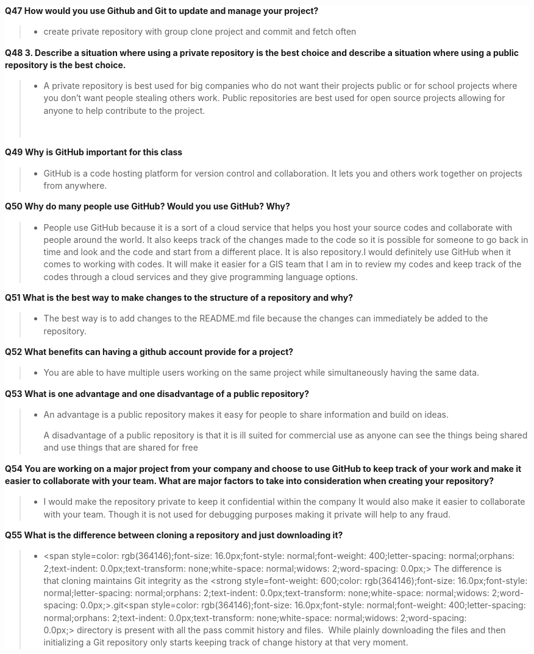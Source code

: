**Q47 How would you use Github and Git to update and manage your project?<br/>**
> - create private repository with group clone project and commit and fetch often
    
**Q48 3. Describe a situation where using a private repository is the best choice and describe a situation where using a public repository is the best choice.<br/>**
> - <p style=margin-left: 0.5in;>A private repository is best used for big companies who do not want their projects public or for school projects where you don’t want people stealing others work. Public repositories are best used for open source projects allowing for anyone to help contribute to the project.</p>  <br>
    
**Q49 Why is GitHub important for this class<br/>**
> - GitHub is a code hosting platform for version control and collaboration. It lets you and others work together on projects from anywhere.
    
**Q50 Why do many people use GitHub? Would you use GitHub? Why?<br/>**
> - People use GitHub because it is a sort of a cloud service that helps you host your source codes and collaborate with people around the world. It also keeps track of the changes made to the code so it is possible for someone to go back in time and look and the code and start from a different place. It is also repository.I would definitely use GitHub when it comes to working with codes. It will make it easier for a GIS team that I am in to review my codes and keep track of the codes through a cloud services and they give programming language options.
    
**Q51 What is the best way to make changes to the structure of a repository and why?<br/>**
> - The best way is to add changes to the README.md file because the changes can immediately be added to the repository.
    
**Q52 What benefits can having a github account provide for a project?<br/>**
> - You are able to have multiple users working on the same project while simultaneously having the same data. 
    
**Q53 What is one advantage and one disadvantage of a public repository?<br/>**
> - An advantage is a public repository makes it easy for people to share information and build on ideas.</p>  <p>A disadvantage of a public repository is that it is ill suited for commercial use as anyone can see the things being shared and use things that are shared for free
    
**Q54 You are working on a major project from your company and choose to use GitHub to keep track of your work and make it easier to collaborate with your team. What are major factors to take into consideration when creating your repository?<br/>**
> - I would make the repository private to keep it confidential within the company It would also make it easier to collaborate with your team. Though it is not used for debugging purposes making it private will help to any fraud. 
    
**Q55 What is the difference between cloning a repository and just downloading it?<br/>**
> - <span style=color: rgb(364146);font-size: 16.0px;font-style: normal;font-weight: 400;letter-spacing: normal;orphans: 2;text-indent: 0.0px;text-transform: none;white-space: normal;widows: 2;word-spacing: 0.0px;> The difference is that cloning maintains Git integrity as the </span><strong style=font-weight: 600;color: rgb(364146);font-size: 16.0px;font-style: normal;letter-spacing: normal;orphans: 2;text-indent: 0.0px;text-transform: none;white-space: normal;widows: 2;word-spacing: 0.0px;>.git</strong><span style=color: rgb(364146);font-size: 16.0px;font-style: normal;font-weight: 400;letter-spacing: normal;orphans: 2;text-indent: 0.0px;text-transform: none;white-space: normal;widows: 2;word-spacing: 0.0px;> directory is present with all the pass commit history and files.  While plainly downloading the files and then initializing a Git repository only starts keeping track of change history at that very moment.</span>

